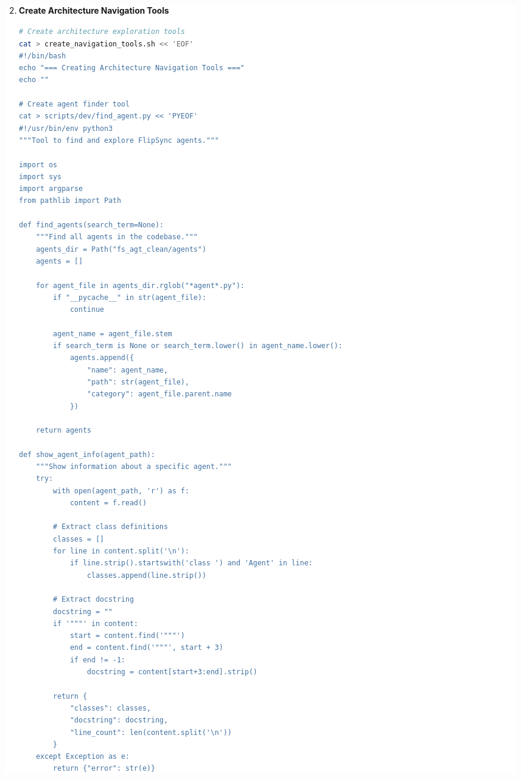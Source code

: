 2. **Create Architecture Navigation Tools**
   ```bash
   # Create architecture exploration tools
   cat > create_navigation_tools.sh << 'EOF'
   #!/bin/bash
   echo "=== Creating Architecture Navigation Tools ==="
   echo ""

   # Create agent finder tool
   cat > scripts/dev/find_agent.py << 'PYEOF'
   #!/usr/bin/env python3
   """Tool to find and explore FlipSync agents."""

   import os
   import sys
   import argparse
   from pathlib import Path

   def find_agents(search_term=None):
       """Find all agents in the codebase."""
       agents_dir = Path("fs_agt_clean/agents")
       agents = []

       for agent_file in agents_dir.rglob("*agent*.py"):
           if "__pycache__" in str(agent_file):
               continue

           agent_name = agent_file.stem
           if search_term is None or search_term.lower() in agent_name.lower():
               agents.append({
                   "name": agent_name,
                   "path": str(agent_file),
                   "category": agent_file.parent.name
               })

       return agents

   def show_agent_info(agent_path):
       """Show information about a specific agent."""
       try:
           with open(agent_path, 'r') as f:
               content = f.read()

           # Extract class definitions
           classes = []
           for line in content.split('\n'):
               if line.strip().startswith('class ') and 'Agent' in line:
                   classes.append(line.strip())

           # Extract docstring
           docstring = ""
           if '"""' in content:
               start = content.find('"""')
               end = content.find('"""', start + 3)
               if end != -1:
                   docstring = content[start+3:end].strip()

           return {
               "classes": classes,
               "docstring": docstring,
               "line_count": len(content.split('\n'))
           }
       except Exception as e:
           return {"error": str(e)}
   ```